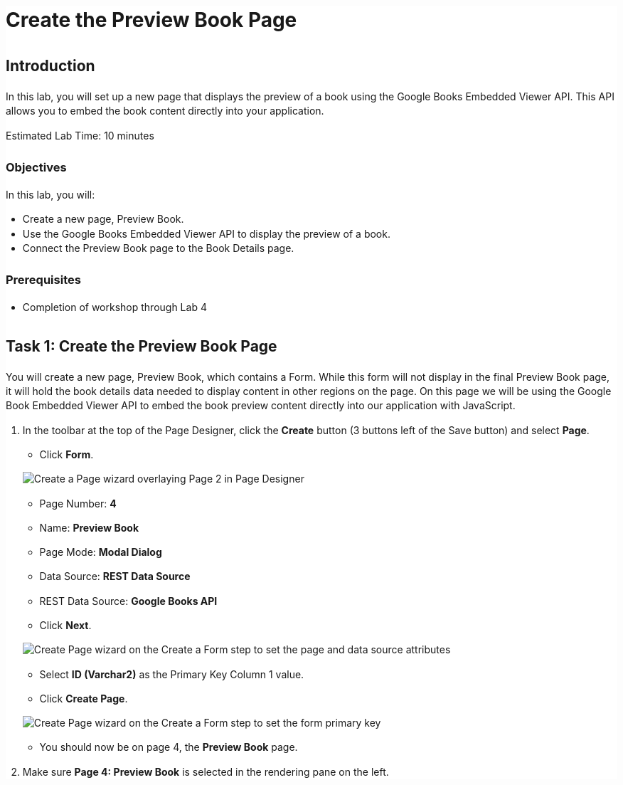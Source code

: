 # Create the Preview Book Page

## Introduction
In this lab, you will set up a new page that displays the preview of a book using the Google Books Embedded Viewer API. This API allows you to embed the book content directly into your application.

Estimated Lab Time: 10 minutes

### Objectives
In this lab, you will:
- Create a new page, Preview Book.
- Use the Google Books Embedded Viewer API to display the preview of a book.
- Connect the Preview Book page to the Book Details page.

### Prerequisites
- Completion of workshop through Lab 4

## Task 1: Create the Preview Book Page
You will create a new page, Preview Book, which contains a Form. While this form will not display in the final Preview Book page, it will hold the book details data needed to display content in other regions on the page. On this page we will be using the Google Book Embedded Viewer API to embed the book preview content directly into our application with JavaScript.

1. In the toolbar at the top of the Page Designer, click the **Create** button (3 buttons left of the Save button) and select **Page**.

    * Click **Form**.

    ![Create a Page wizard overlaying Page 2 in Page Designer](images/create-page.png " ")

    * Page Number: **4**

    * Name: **Preview Book**

    * Page Mode: **Modal Dialog**

    * Data Source: **REST Data Source**

    * REST Data Source: **Google Books API**

    * Click **Next**.

    ![Create Page wizard on the Create a Form step to set the page and data source attributes](images/create-form.png " ")

    * Select **ID (Varchar2)** as the Primary Key Column 1 value.

    * Click **Create Page**.

    ![Create Page wizard on the Create a Form step to set the form primary key](images/create-form-pk.png " ")

    * You should now be on page 4, the **Preview Book** page.

2. Make sure **Page 4: Preview Book** is selected in the rendering pane on the left.
